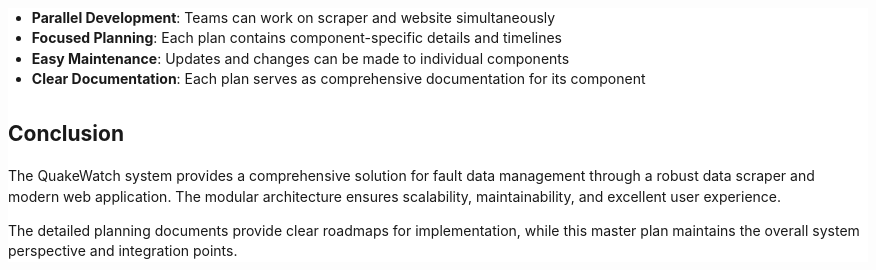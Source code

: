 - **Parallel Development**: Teams can work on scraper and website simultaneously
- **Focused Planning**: Each plan contains component-specific details and timelines
- **Easy Maintenance**: Updates and changes can be made to individual components
- **Clear Documentation**: Each plan serves as comprehensive documentation for its component

## Conclusion

The QuakeWatch system provides a comprehensive solution for fault data management through a robust data scraper and modern web application. The modular architecture ensures scalability, maintainability, and excellent user experience.

The detailed planning documents provide clear roadmaps for implementation, while this master plan maintains the overall system perspective and integration points. 